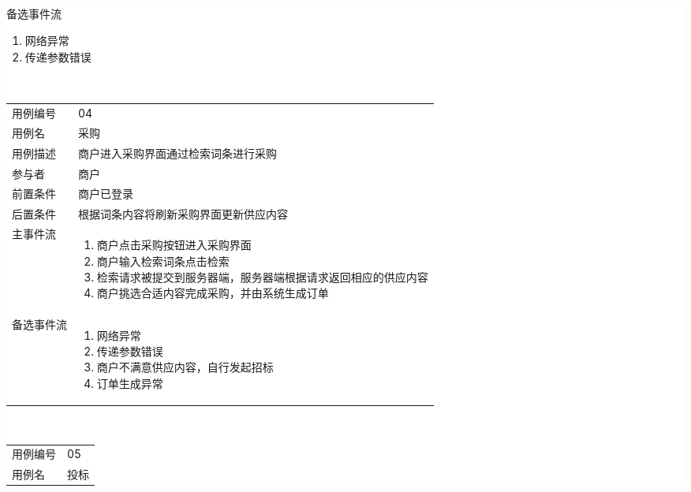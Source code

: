  <tr>
  <td>备选事件流</td>
  <td><ol>
   <li>网络异常</li>
   <li>传递参数错误</li>
  </ol></td>
 </tr>
</table>
<br/>
<table>
 <tr>
  <td>用例编号</td>
  <td>04</td>
 </tr>
 <tr>
  <td>用例名</td>
  <td>采购</td>
 </tr>
 <tr>
  <td>用例描述</td>
  <td>商户进入采购界面通过检索词条进行采购</td>
 </tr>
 <tr>
  <td>参与者</td>
  <td>商户</td>
 </tr>
 <tr>
  <td>前置条件</td>
  <td>商户已登录</td>
 </tr>
 <tr>
  <td>后置条件</td>
  <td>根据词条内容将刷新采购界面更新供应内容</td>
 </tr>
 <tr>
  <td>主事件流</td>
  <td><ol>
   <li>商户点击采购按钮进入采购界面</li>
   <li>商户输入检索词条点击检索</li>
   <li>检索请求被提交到服务器端，服务器端根据请求返回相应的供应内容</li>
   <li>商户挑选合适内容完成采购，并由系统生成订单</li>
  </ol></td>
 </tr>
 <tr>
  <td>备选事件流</td>
  <td><ol>
   <li>网络异常</li>
   <li>传递参数错误</li>
   <li>商户不满意供应内容，自行发起招标</li>
   <li>订单生成异常</li>
  </ol></td>
 </tr>
</table>
<br/>
<table>
 <tr>
  <td>用例编号</td>
  <td>05</td>
 </tr>
 <tr>
  <td>用例名</td>
  <td>投标</td>
 </tr>
 <tr>